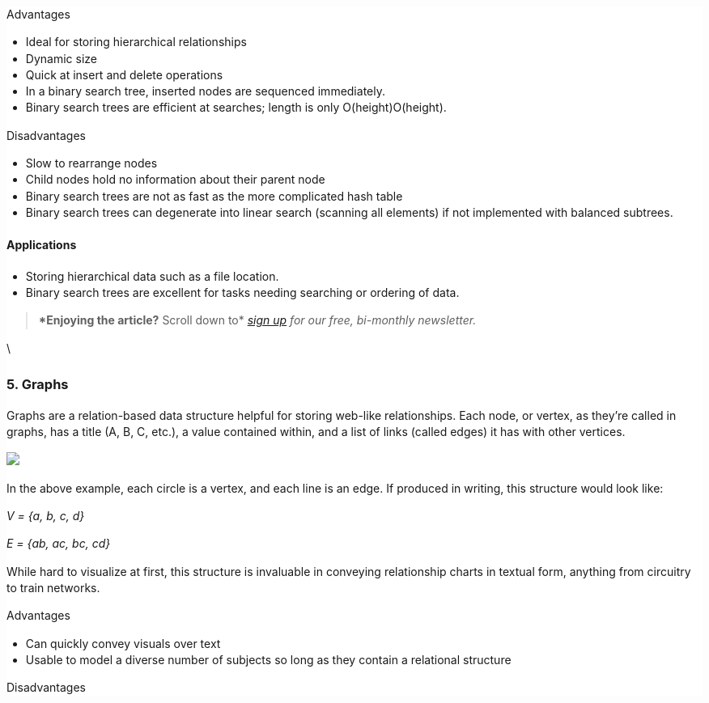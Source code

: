 Advantages

-   Ideal for storing hierarchical relationships
-   Dynamic size
-   Quick at insert and delete operations
-   In a binary search tree, inserted nodes are sequenced immediately.
-   Binary search trees are efficient at searches; length is only O(height)O(height).

Disadvantages

-   Slow to rearrange nodes
-   Child nodes hold no information about their parent node
-   Binary search trees are not as fast as the more complicated hash table
-   Binary search trees can degenerate into linear search (scanning all elements) if not implemented with balanced subtrees.

#### [](https://github.com/bgoonz/INTERVIEW-PREP-COMPLETE/blob/master/useful-downloads.md#applications-3)Applications

-   Storing hierarchical data such as a file location.
-   Binary search trees are excellent for tasks needing searching or ordering of data.

> **\*Enjoying the article?** Scroll down to\* *[sign up](https://www.educative.io/blog/blog-newsletter-annoucement)* *for our free, bi-monthly newsletter.*

\

### [](https://github.com/bgoonz/INTERVIEW-PREP-COMPLETE/blob/master/useful-downloads.md#5-graphs)5. Graphs

Graphs are a relation-based data structure helpful for storing web-like relationships. Each node, or vertex, as they’re called in graphs, has a title (A, B, C, etc.), a value contained within, and a list of links (called edges) it has with other vertices.

[![](https://camo.githubusercontent.com/615c0612c32e8d319d2c79e596885e4aceb6ce7dc64ac235ede92637fac589f9/68747470733a2f2f7777772e6564756361746976652e696f2f6170692f706167652f363039343438343838333337343038302f696d6167652f646f776e6c6f61642f34393132363931303737343437363830)](https://camo.githubusercontent.com/615c0612c32e8d319d2c79e596885e4aceb6ce7dc64ac235ede92637fac589f9/68747470733a2f2f7777772e6564756361746976652e696f2f6170692f706167652f363039343438343838333337343038302f696d6167652f646f776e6c6f61642f34393132363931303737343437363830)

In the above example, each circle is a vertex, and each line is an edge. If produced in writing, this structure would look like:

_V = {a, b, c, d}_

_E = {ab, ac, bc, cd}_

While hard to visualize at first, this structure is invaluable in conveying relationship charts in textual form, anything from circuitry to train networks.

Advantages

-   Can quickly convey visuals over text
-   Usable to model a diverse number of subjects so long as they contain a relational structure

Disadvantages
